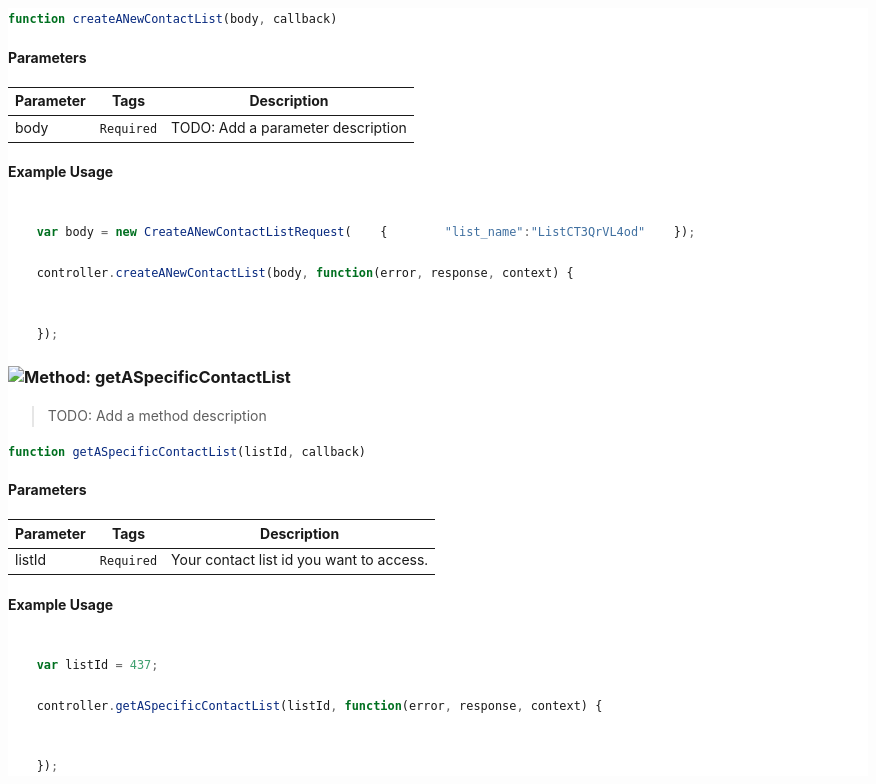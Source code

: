 
```javascript
function createANewContactList(body, callback)
```
#### Parameters

| Parameter | Tags | Description |
|-----------|------|-------------|
| body |  ``` Required ```  | TODO: Add a parameter description |



#### Example Usage

```javascript

    var body = new CreateANewContactListRequest(    {        "list_name":"ListCT3QrVL4od"    });

    controller.createANewContactList(body, function(error, response, context) {

    
	});
```



### <a name="get_a_specific_contact_list"></a>![Method: ](https://apidocs.io/img/method.png ".ContactListsController.getASpecificContactList") getASpecificContactList

> TODO: Add a method description


```javascript
function getASpecificContactList(listId, callback)
```
#### Parameters

| Parameter | Tags | Description |
|-----------|------|-------------|
| listId |  ``` Required ```  | Your contact list id you want to access. |



#### Example Usage

```javascript

    var listId = 437;

    controller.getASpecificContactList(listId, function(error, response, context) {

    
	});
```


